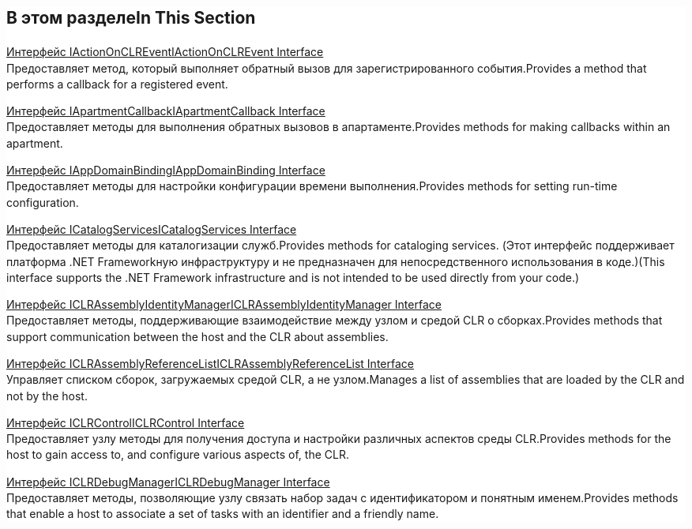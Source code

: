 ## <a name="in-this-section"></a><span data-ttu-id="dd36d-110">В этом разделе</span><span class="sxs-lookup"><span data-stu-id="dd36d-110">In This Section</span></span>  

 [<span data-ttu-id="dd36d-111">Интерфейс IActionOnCLREvent</span><span class="sxs-lookup"><span data-stu-id="dd36d-111">IActionOnCLREvent Interface</span></span>](iactiononclrevent-interface.md)  
 <span data-ttu-id="dd36d-112">Предоставляет метод, который выполняет обратный вызов для зарегистрированного события.</span><span class="sxs-lookup"><span data-stu-id="dd36d-112">Provides a method that performs a callback for a registered event.</span></span>  
  
 [<span data-ttu-id="dd36d-113">Интерфейс IApartmentCallback</span><span class="sxs-lookup"><span data-stu-id="dd36d-113">IApartmentCallback Interface</span></span>](iapartmentcallback-interface.md)  
 <span data-ttu-id="dd36d-114">Предоставляет методы для выполнения обратных вызовов в апартаменте.</span><span class="sxs-lookup"><span data-stu-id="dd36d-114">Provides methods for making callbacks within an apartment.</span></span>  
  
 [<span data-ttu-id="dd36d-115">Интерфейс IAppDomainBinding</span><span class="sxs-lookup"><span data-stu-id="dd36d-115">IAppDomainBinding Interface</span></span>](iappdomainbinding-interface.md)  
 <span data-ttu-id="dd36d-116">Предоставляет методы для настройки конфигурации времени выполнения.</span><span class="sxs-lookup"><span data-stu-id="dd36d-116">Provides methods for setting run-time configuration.</span></span>  
  
 [<span data-ttu-id="dd36d-117">Интерфейс ICatalogServices</span><span class="sxs-lookup"><span data-stu-id="dd36d-117">ICatalogServices Interface</span></span>](icatalogservices-interface.md)  
 <span data-ttu-id="dd36d-118">Предоставляет методы для каталогизации служб.</span><span class="sxs-lookup"><span data-stu-id="dd36d-118">Provides methods for cataloging services.</span></span> <span data-ttu-id="dd36d-119">(Этот интерфейс поддерживает платформа .NET Frameworkную инфраструктуру и не предназначен для непосредственного использования в коде.)</span><span class="sxs-lookup"><span data-stu-id="dd36d-119">(This interface supports the .NET Framework infrastructure and is not intended to be used directly from your code.)</span></span>  
  
 [<span data-ttu-id="dd36d-120">Интерфейс ICLRAssemblyIdentityManager</span><span class="sxs-lookup"><span data-stu-id="dd36d-120">ICLRAssemblyIdentityManager Interface</span></span>](iclrassemblyidentitymanager-interface.md)  
 <span data-ttu-id="dd36d-121">Предоставляет методы, поддерживающие взаимодействие между узлом и средой CLR о сборках.</span><span class="sxs-lookup"><span data-stu-id="dd36d-121">Provides methods that support communication between the host and the CLR about assemblies.</span></span>  
  
 [<span data-ttu-id="dd36d-122">Интерфейс ICLRAssemblyReferenceList</span><span class="sxs-lookup"><span data-stu-id="dd36d-122">ICLRAssemblyReferenceList Interface</span></span>](iclrassemblyreferencelist-interface.md)  
 <span data-ttu-id="dd36d-123">Управляет списком сборок, загружаемых средой CLR, а не узлом.</span><span class="sxs-lookup"><span data-stu-id="dd36d-123">Manages a list of assemblies that are loaded by the CLR and not by the host.</span></span>  
  
 [<span data-ttu-id="dd36d-124">Интерфейс ICLRControl</span><span class="sxs-lookup"><span data-stu-id="dd36d-124">ICLRControl Interface</span></span>](iclrcontrol-interface.md)  
 <span data-ttu-id="dd36d-125">Предоставляет узлу методы для получения доступа и настройки различных аспектов среды CLR.</span><span class="sxs-lookup"><span data-stu-id="dd36d-125">Provides methods for the host to gain access to, and configure various aspects of, the CLR.</span></span>  
  
 [<span data-ttu-id="dd36d-126">Интерфейс ICLRDebugManager</span><span class="sxs-lookup"><span data-stu-id="dd36d-126">ICLRDebugManager Interface</span></span>](iclrdebugmanager-interface.md)  
 <span data-ttu-id="dd36d-127">Предоставляет методы, позволяющие узлу связать набор задач с идентификатором и понятным именем.</span><span class="sxs-lookup"><span data-stu-id="dd36d-127">Provides methods that enable a host to associate a set of tasks with an identifier and a friendly name.</span></span>  
  